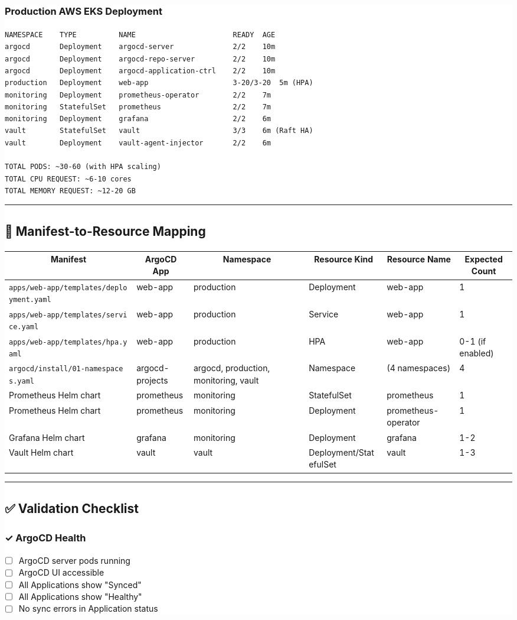 
### Production AWS EKS Deployment

```
NAMESPACE    TYPE          NAME                       READY  AGE
argocd       Deployment    argocd-server              2/2    10m
argocd       Deployment    argocd-repo-server         2/2    10m
argocd       Deployment    argocd-application-ctrl    2/2    10m
production   Deployment    web-app                    3-20/3-20  5m (HPA)
monitoring   Deployment    prometheus-operator        2/2    7m
monitoring   StatefulSet   prometheus                 2/2    7m
monitoring   Deployment    grafana                    2/2    6m
vault        StatefulSet   vault                      3/3    6m (Raft HA)
vault        Deployment    vault-agent-injector       2/2    6m

TOTAL PODS: ~30-60 (with HPA scaling)
TOTAL CPU REQUEST: ~6-10 cores
TOTAL MEMORY REQUEST: ~12-20 GB
```

---

## 🔗 Manifest-to-Resource Mapping

| Manifest | ArgoCD App | Namespace | Resource Kind | Resource Name | Expected Count |
|----------|-----------|-----------|---------------|---------------|----------------|
| `apps/web-app/templates/deployment.yaml` | web-app | production | Deployment | web-app | 1 |
| `apps/web-app/templates/service.yaml` | web-app | production | Service | web-app | 1 |
| `apps/web-app/templates/hpa.yaml` | web-app | production | HPA | web-app | 0-1 (if enabled) |
| `argocd/install/01-namespaces.yaml` | argocd-projects | argocd, production, monitoring, vault | Namespace | (4 namespaces) | 4 |
| Prometheus Helm chart | prometheus | monitoring | StatefulSet | prometheus | 1 |
| Prometheus Helm chart | prometheus | monitoring | Deployment | prometheus-operator | 1 |
| Grafana Helm chart | grafana | monitoring | Deployment | grafana | 1-2 |
| Vault Helm chart | vault | vault | Deployment/StatefulSet | vault | 1-3 |

---

## ✅ Validation Checklist

### ✓ ArgoCD Health
- [ ] ArgoCD server pods running
- [ ] ArgoCD UI accessible
- [ ] All Applications show "Synced"
- [ ] All Applications show "Healthy"
- [ ] No sync errors in Application status
